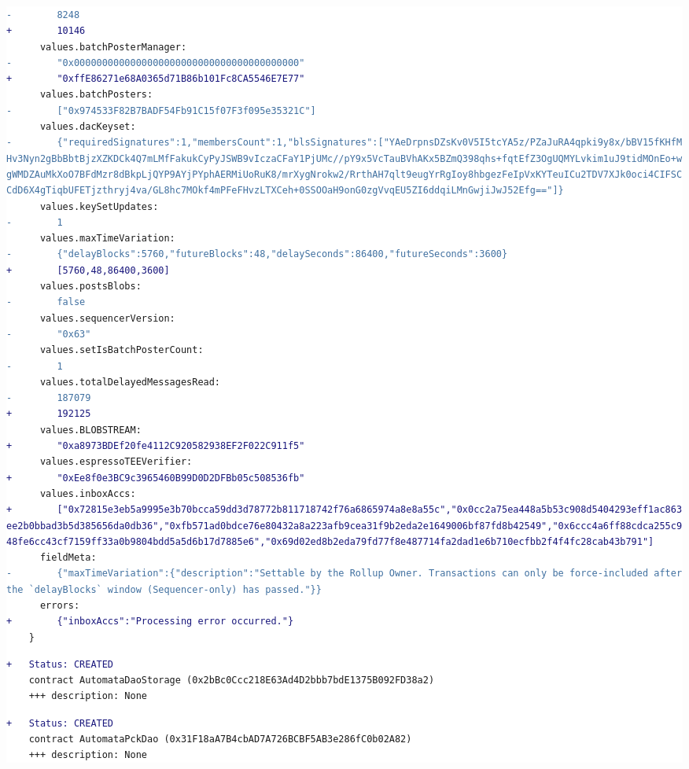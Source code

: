 ```diff
-        8248
+        10146
      values.batchPosterManager:
-        "0x0000000000000000000000000000000000000000"
+        "0xffE86271e68A0365d71B86b101Fc8CA5546E7E77"
      values.batchPosters:
-        ["0x974533F82B7BADF54Fb91C15f07F3f095e35321C"]
      values.dacKeyset:
-        {"requiredSignatures":1,"membersCount":1,"blsSignatures":["YAeDrpnsDZsKv0V5I5tcYA5z/PZaJuRA4qpki9y8x/bBV15fKHfMHv3Nyn2gBbBbtBjzXZKDCk4Q7mLMfFakukCyPyJSWB9vIczaCFaY1PjUMc//pY9x5VcTauBVhAKx5BZmQ398qhs+fqtEfZ3OgUQMYLvkim1uJ9tidMOnEo+wgWMDZAuMkXoO7BFdMzr8dBkpLjQYP9AYjPYphAERMiUoRuK8/mrXygNrokw2/RrthAH7qlt9eugYrRgIoy8hbgezFeIpVxKYTeuICu2TDV7XJk0oci4CIFSCCdD6X4gTiqbUFETjzthryj4va/GL8hc7MOkf4mPFeFHvzLTXCeh+0SSOOaH9onG0zgVvqEU5ZI6ddqiLMnGwjiJwJ52Efg=="]}
      values.keySetUpdates:
-        1
      values.maxTimeVariation:
-        {"delayBlocks":5760,"futureBlocks":48,"delaySeconds":86400,"futureSeconds":3600}
+        [5760,48,86400,3600]
      values.postsBlobs:
-        false
      values.sequencerVersion:
-        "0x63"
      values.setIsBatchPosterCount:
-        1
      values.totalDelayedMessagesRead:
-        187079
+        192125
      values.BLOBSTREAM:
+        "0xa8973BDEf20fe4112C920582938EF2F022C911f5"
      values.espressoTEEVerifier:
+        "0xEe8f0e3BC9c3965460B99D0D2DFBb05c508536fb"
      values.inboxAccs:
+        ["0x72815e3eb5a9995e3b70bcca59dd3d78772b811718742f76a6865974a8e8a55c","0x0cc2a75ea448a5b53c908d5404293eff1ac863ee2b0bbad3b5d385656da0db36","0xfb571ad0bdce76e80432a8a223afb9cea31f9b2eda2e1649006bf87fd8b42549","0x6ccc4a6ff88cdca255c948fe6cc43cf7159ff33a0b9804bdd5a5d6b17d7885e6","0x69d02ed8b2eda79fd77f8e487714fa2dad1e6b710ecfbb2f4f4fc28cab43b791"]
      fieldMeta:
-        {"maxTimeVariation":{"description":"Settable by the Rollup Owner. Transactions can only be force-included after the `delayBlocks` window (Sequencer-only) has passed."}}
      errors:
+        {"inboxAccs":"Processing error occurred."}
    }
```

```diff
+   Status: CREATED
    contract AutomataDaoStorage (0x2bBc0Ccc218E63Ad4D2bbb7bdE1375B092FD38a2)
    +++ description: None
```

```diff
+   Status: CREATED
    contract AutomataPckDao (0x31F18aA7B4cbAD7A726BCBF5AB3e286fC0b02A82)
    +++ description: None
```
